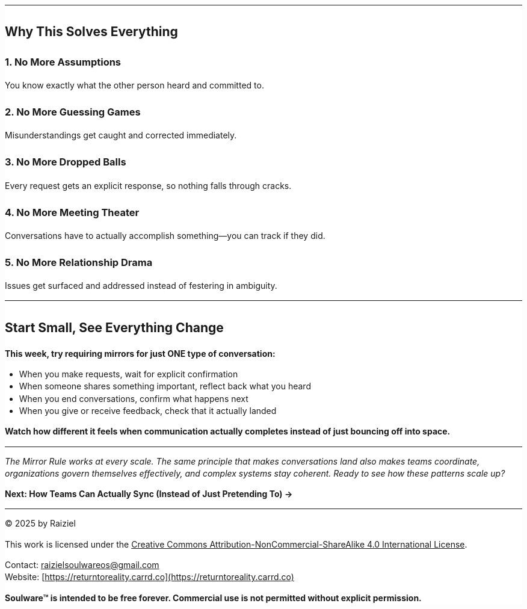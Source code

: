 ------

## Why This Solves Everything

### 1. **No More Assumptions**

You know exactly what the other person heard and committed to.

### 2. **No More Guessing Games**

Misunderstandings get caught and corrected immediately.

### 3. **No More Dropped Balls**

Every request gets an explicit response, so nothing falls through cracks.

### 4. **No More Meeting Theater**

Conversations have to actually accomplish something—you can track if they did.

### 5. **No More Relationship Drama**

Issues get surfaced and addressed instead of festering in ambiguity.

------

## Start Small, See Everything Change

**This week, try requiring mirrors for just ONE type of conversation:**

- When you make requests, wait for explicit confirmation
- When someone shares something important, reflect back what you heard
- When you end conversations, confirm what happens next
- When you give or receive feedback, check that it actually landed

**Watch how different it feels when communication actually completes instead of just bouncing off into space.**

------

*The Mirror Rule works at every scale. The same principle that makes conversations land also makes teams coordinate, organizations govern themselves effectively, and complex systems stay coherent. Ready to see how these patterns scale up?*

**Next: How Teams Can Actually Sync (Instead of Just Pretending To) →**

---

© 2025 by Raiziel

This work is licensed under the [Creative Commons Attribution-NonCommercial-ShareAlike 4.0 International License](https://creativecommons.org/licenses/by-nc-sa/4.0/).

Contact: [raizielsoulwareos@gmail.com](mailto:raizielsoulwareos@gmail.com)  
Website: [https://returntoreality.carrd.co](https://returntoreality.carrd.co)

**Soulware™ is intended to be free forever. Commercial use is not permitted without explicit permission.**

